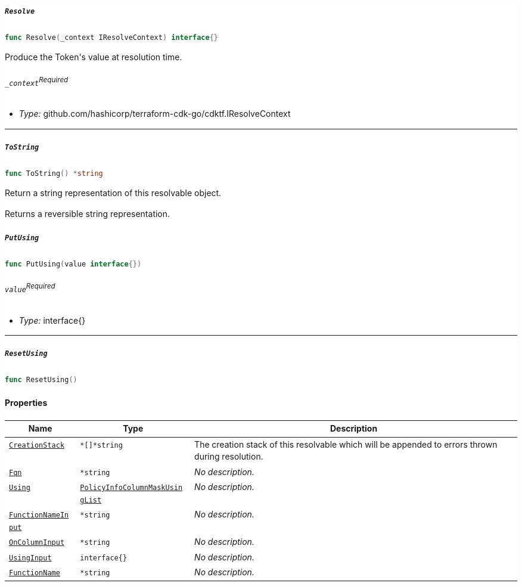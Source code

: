 
##### `Resolve` <a name="Resolve" id="@cdktf/provider-databricks.policyInfo.PolicyInfoColumnMaskOutputReference.resolve"></a>

```go
func Resolve(_context IResolveContext) interface{}
```

Produce the Token's value at resolution time.

###### `_context`<sup>Required</sup> <a name="_context" id="@cdktf/provider-databricks.policyInfo.PolicyInfoColumnMaskOutputReference.resolve.parameter._context"></a>

- *Type:* github.com/hashicorp/terraform-cdk-go/cdktf.IResolveContext

---

##### `ToString` <a name="ToString" id="@cdktf/provider-databricks.policyInfo.PolicyInfoColumnMaskOutputReference.toString"></a>

```go
func ToString() *string
```

Return a string representation of this resolvable object.

Returns a reversible string representation.

##### `PutUsing` <a name="PutUsing" id="@cdktf/provider-databricks.policyInfo.PolicyInfoColumnMaskOutputReference.putUsing"></a>

```go
func PutUsing(value interface{})
```

###### `value`<sup>Required</sup> <a name="value" id="@cdktf/provider-databricks.policyInfo.PolicyInfoColumnMaskOutputReference.putUsing.parameter.value"></a>

- *Type:* interface{}

---

##### `ResetUsing` <a name="ResetUsing" id="@cdktf/provider-databricks.policyInfo.PolicyInfoColumnMaskOutputReference.resetUsing"></a>

```go
func ResetUsing()
```


#### Properties <a name="Properties" id="Properties"></a>

| **Name** | **Type** | **Description** |
| --- | --- | --- |
| <code><a href="#@cdktf/provider-databricks.policyInfo.PolicyInfoColumnMaskOutputReference.property.creationStack">CreationStack</a></code> | <code>*[]*string</code> | The creation stack of this resolvable which will be appended to errors thrown during resolution. |
| <code><a href="#@cdktf/provider-databricks.policyInfo.PolicyInfoColumnMaskOutputReference.property.fqn">Fqn</a></code> | <code>*string</code> | *No description.* |
| <code><a href="#@cdktf/provider-databricks.policyInfo.PolicyInfoColumnMaskOutputReference.property.using">Using</a></code> | <code><a href="#@cdktf/provider-databricks.policyInfo.PolicyInfoColumnMaskUsingList">PolicyInfoColumnMaskUsingList</a></code> | *No description.* |
| <code><a href="#@cdktf/provider-databricks.policyInfo.PolicyInfoColumnMaskOutputReference.property.functionNameInput">FunctionNameInput</a></code> | <code>*string</code> | *No description.* |
| <code><a href="#@cdktf/provider-databricks.policyInfo.PolicyInfoColumnMaskOutputReference.property.onColumnInput">OnColumnInput</a></code> | <code>*string</code> | *No description.* |
| <code><a href="#@cdktf/provider-databricks.policyInfo.PolicyInfoColumnMaskOutputReference.property.usingInput">UsingInput</a></code> | <code>interface{}</code> | *No description.* |
| <code><a href="#@cdktf/provider-databricks.policyInfo.PolicyInfoColumnMaskOutputReference.property.functionName">FunctionName</a></code> | <code>*string</code> | *No description.* |